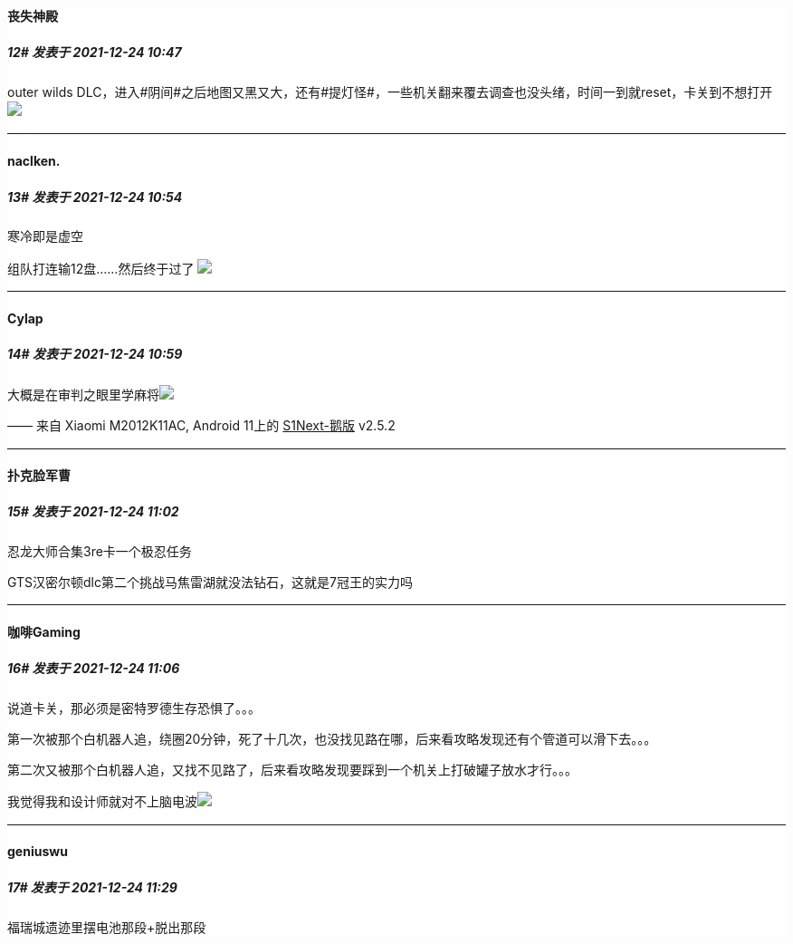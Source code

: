 ####  丧失神殿  
##### 12#       发表于 2021-12-24 10:47

outer wilds DLC，进入#阴间#之后地图又黑又大，还有#提灯怪#，一些机关翻来覆去调查也没头绪，时间一到就reset，卡关到不想打开<img src="https://static.saraba1st.com/image/smiley/face2017/002.png" referrerpolicy="no-referrer">

*****

####  naclken.  
##### 13#       发表于 2021-12-24 10:54

寒冷即是虚空

组队打连输12盘……然后终于过了
<img src="https://static.saraba1st.com/image/smiley/face2017/143.png" referrerpolicy="no-referrer">

*****

####  Cylap  
##### 14#       发表于 2021-12-24 10:59

大概是在审判之眼里学麻将<img src="https://static.saraba1st.com/image/smiley/face2017/068.png" referrerpolicy="no-referrer">

—— 来自 Xiaomi M2012K11AC, Android 11上的 [S1Next-鹅版](https://github.com/ykrank/S1-Next/releases) v2.5.2

*****

####  扑克脸军曹  
##### 15#       发表于 2021-12-24 11:02

忍龙大师合集3re卡一个极忍任务

GTS汉密尔顿dlc第二个挑战马焦雷湖就没法钻石，这就是7冠王的实力吗

*****

####  咖啡Gaming  
##### 16#       发表于 2021-12-24 11:06

说道卡关，那必须是密特罗德生存恐惧了。。。

第一次被那个白机器人追，绕圈20分钟，死了十几次，也没找见路在哪，后来看攻略发现还有个管道可以滑下去。。。

第二次又被那个白机器人追，又找不见路了，后来看攻略发现要踩到一个机关上打破罐子放水才行。。。

我觉得我和设计师就对不上脑电波<img src="https://static.saraba1st.com/image/smiley/face2017/250.png" referrerpolicy="no-referrer">

*****

####  geniuswu  
##### 17#       发表于 2021-12-24 11:29

福瑞城遗迹里摆电池那段+脱出那段
